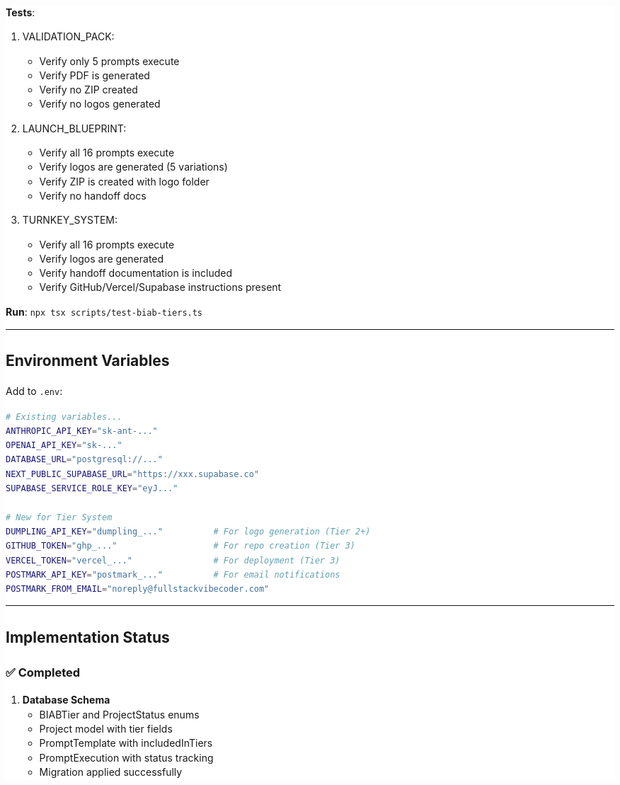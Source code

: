 **Tests**:
1. VALIDATION_PACK:
   - Verify only 5 prompts execute
   - Verify PDF is generated
   - Verify no ZIP created
   - Verify no logos generated

2. LAUNCH_BLUEPRINT:
   - Verify all 16 prompts execute
   - Verify logos are generated (5 variations)
   - Verify ZIP is created with logo folder
   - Verify no handoff docs

3. TURNKEY_SYSTEM:
   - Verify all 16 prompts execute
   - Verify logos are generated
   - Verify handoff documentation is included
   - Verify GitHub/Vercel/Supabase instructions present

**Run**: `npx tsx scripts/test-biab-tiers.ts`

---

## Environment Variables

Add to `.env`:

```bash
# Existing variables...
ANTHROPIC_API_KEY="sk-ant-..."
OPENAI_API_KEY="sk-..."
DATABASE_URL="postgresql://..."
NEXT_PUBLIC_SUPABASE_URL="https://xxx.supabase.co"
SUPABASE_SERVICE_ROLE_KEY="eyJ..."

# New for Tier System
DUMPLING_API_KEY="dumpling_..."          # For logo generation (Tier 2+)
GITHUB_TOKEN="ghp_..."                   # For repo creation (Tier 3)
VERCEL_TOKEN="vercel_..."                # For deployment (Tier 3)
POSTMARK_API_KEY="postmark_..."          # For email notifications
POSTMARK_FROM_EMAIL="noreply@fullstackvibecoder.com"
```

---

## Implementation Status

### ✅ Completed

1. **Database Schema**
   - BIABTier and ProjectStatus enums
   - Project model with tier fields
   - PromptTemplate with includedInTiers
   - PromptExecution with status tracking
   - Migration applied successfully
